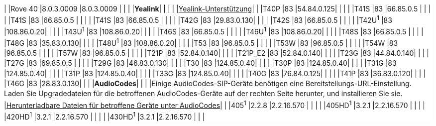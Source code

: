 |          |Rove 40    |8.0.3.0009  |8.0.3.0009 |   |   |
|**Yealink**|          |            |           |   |[Yealink-Unterstützung](https://support.yealink.com/)|
|          |T40P       |83          |54.84.0.125|   |   |
|          |T41S       |83          |66.85.0.5  |   |   |
|          |T41S       |83          |66.85.0.5  |   |   |
|          |T41S       |83          |66.85.0.5  |   |   |
|          |T42G       |83          |29.83.0.130|   |   |
|          |T42S       |83          |66.85.0.5  |   |   |
|          |T42U<sup>1</sup>      |83          |108.86.0.20|   |   |
|          |T43U<sup>1</sup>      |83          |108.86.0.20|   |   |
|          |T46S       |83          |66.85.0.5  |   |   |
|          |T46U<sup>1</sup>      |83          |108.86.0.20|   |   |
|          |T48S       |83          |66.85.0.5  |   |   |
|          |T48G       |83          |35.83.0.130|   |   |
|          |T48U<sup>1</sup>      |83          |108.86.0.20|   |   |
|          |T53        |83          |96.85.0.5  |   |   |
|          |T53W       |83          |96.85.0.5  |   |   |
|          |T54W       |83          |96.85.0.5  |   |   |
|          |T57W       |83          |96.85.0.5  |   |   |
|          |T21P       |83          |52.84.0.140|   |   |
|          |T21P_E2    |83          |52.84.0.140|   |   |
|          |T23G       |83          |44.84.0.140|   |   |
|          |T27G       |83          |69.85.0.5  |   |   |
|          |T29G       |83          |46.83.0.130|   |   |
|          |T30        |83          |124.85.0.40|   |   |
|          |T30P       |83          |124.85.0.40|   |   |
|          |T31G       |83          |124.85.0.40|   |   |
|          |T31P       |83          |124.85.0.40|   |   |
|          |T33G       |83          |124.85.0.40|   |   |
|          |T40G       |83          |76.84.0.125|   |   |
|          |T41P       |83          |36.83.0.120|   |   |
|          |T46G       |83          |28.83.0.130|   |   |
|**AudioCodes**|       |            |           |Einige AudioCodes-SIP-Geräte benötigen eine Bereitstellungs-URL-Einstellung. Laden Sie Upgradedateien für die betroffenen AudioCodes-Geräte auf der rechten Seite herunter, und installieren Sie sie. |[Herunterladbare Dateien für betroffene Geräte unter AudioCodes](https://audiocodes.sharefile.com/share/view/sc9cdf17f9ec45d09/fo7914a2-4f3a-4000-8957-47bd6f35a3a5)|
|          |405<sup>1</sup>        |2.2.8      |2.2.16.570 |   |   |
|          |405HD<sup>1</sup>      |3.2.1      |2.2.16.570 |   |   |
|          |420HD<sup>1</sup>      |3.2.1      |2.2.16.570 |   |   |
|          |430HD<sup>1</sup>      |3.2.1      |2.2.16.570 |   |   |